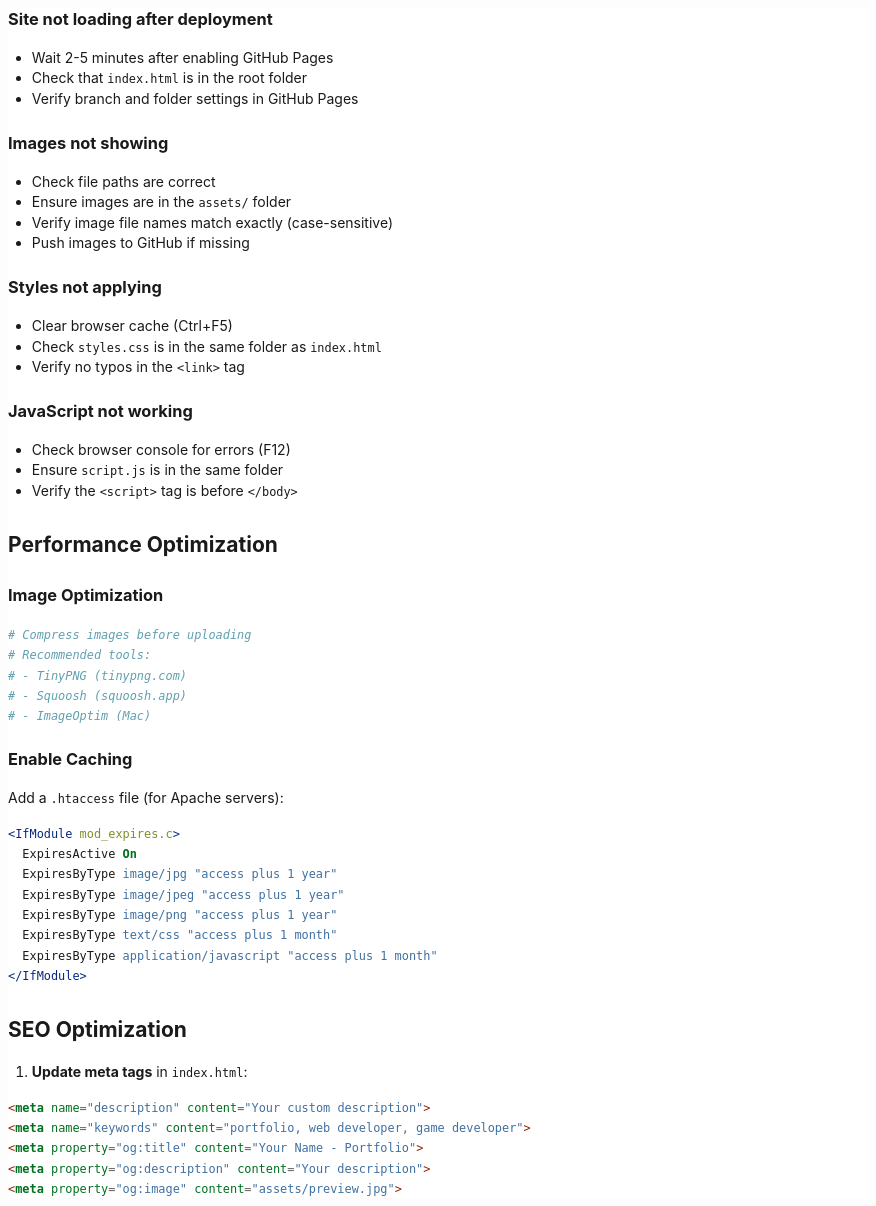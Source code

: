 ### Site not loading after deployment
- Wait 2-5 minutes after enabling GitHub Pages
- Check that `index.html` is in the root folder
- Verify branch and folder settings in GitHub Pages

### Images not showing
- Check file paths are correct
- Ensure images are in the `assets/` folder
- Verify image file names match exactly (case-sensitive)
- Push images to GitHub if missing

### Styles not applying
- Clear browser cache (Ctrl+F5)
- Check `styles.css` is in the same folder as `index.html`
- Verify no typos in the `<link>` tag

### JavaScript not working
- Check browser console for errors (F12)
- Ensure `script.js` is in the same folder
- Verify the `<script>` tag is before `</body>`

## Performance Optimization

### Image Optimization
```bash
# Compress images before uploading
# Recommended tools:
# - TinyPNG (tinypng.com)
# - Squoosh (squoosh.app)
# - ImageOptim (Mac)
```

### Enable Caching
Add a `.htaccess` file (for Apache servers):
```apache
<IfModule mod_expires.c>
  ExpiresActive On
  ExpiresByType image/jpg "access plus 1 year"
  ExpiresByType image/jpeg "access plus 1 year"
  ExpiresByType image/png "access plus 1 year"
  ExpiresByType text/css "access plus 1 month"
  ExpiresByType application/javascript "access plus 1 month"
</IfModule>
```

## SEO Optimization

1. **Update meta tags** in `index.html`:
```html
<meta name="description" content="Your custom description">
<meta name="keywords" content="portfolio, web developer, game developer">
<meta property="og:title" content="Your Name - Portfolio">
<meta property="og:description" content="Your description">
<meta property="og:image" content="assets/preview.jpg">
```
